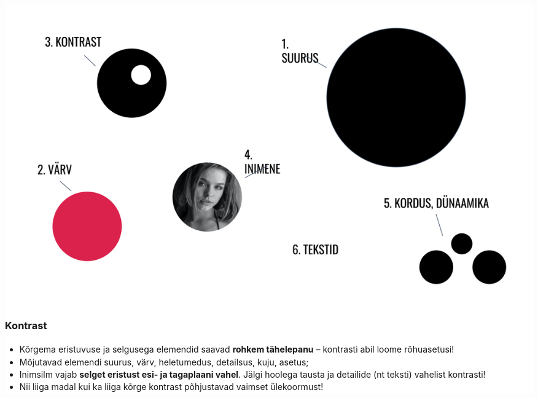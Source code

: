![Järjekord](./elementideJarjekord.png)

### Kontrast

- Kõrgema eristuvuse ja selgusega elemendid saavad **rohkem tähelepanu** – kontrasti abil loome rõhuasetusi!
- Mõjutavad elemendi suurus, värv, heletumedus, detailsus, kuju, asetus;
- Inimsilm vajab **selget eristust esi- ja tagaplaani vahel**. Jälgi hoolega tausta ja detailide (nt teksti) vahelist kontrasti! 
- Nii liiga madal kui ka liiga kõrge kontrast põhjustavad vaimset ülekoormust!

